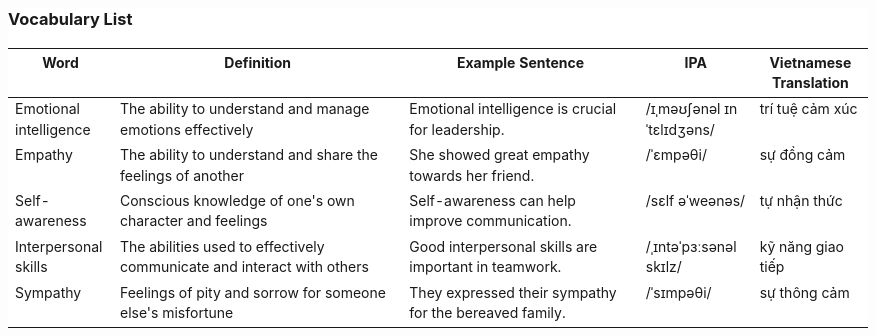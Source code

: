 ### Vocabulary List

| Word | Definition | Example Sentence | IPA | Vietnamese Translation |
|------|------------|------------------|-----|------------------------|
| Emotional intelligence | The ability to understand and manage emotions effectively | Emotional intelligence is crucial for leadership. | /ɪˌməʊʃənəl ɪnˈtɛlɪdʒəns/ | trí tuệ cảm xúc |
| Empathy | The ability to understand and share the feelings of another | She showed great empathy towards her friend. | /ˈɛmpəθi/ | sự đồng cảm |
| Self-awareness | Conscious knowledge of one's own character and feelings | Self-awareness can help improve communication. | /sɛlf əˈweənəs/ | tự nhận thức |
| Interpersonal skills | The abilities used to effectively communicate and interact with others | Good interpersonal skills are important in teamwork. | /ˌɪntəˈpɜːsənəl skɪlz/ | kỹ năng giao tiếp |
| Sympathy | Feelings of pity and sorrow for someone else's misfortune | They expressed their sympathy for the bereaved family. | /ˈsɪmpəθi/ | sự thông cảm |